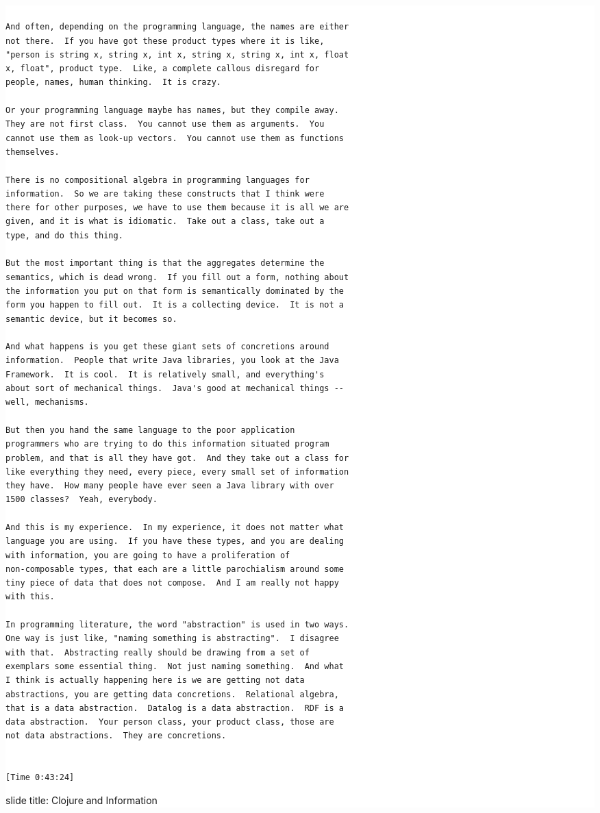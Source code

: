 ```

And often, depending on the programming language, the names are either
not there.  If you have got these product types where it is like,
"person is string x, string x, int x, string x, string x, int x, float
x, float", product type.  Like, a complete callous disregard for
people, names, human thinking.  It is crazy.

Or your programming language maybe has names, but they compile away.
They are not first class.  You cannot use them as arguments.  You
cannot use them as look-up vectors.  You cannot use them as functions
themselves.

There is no compositional algebra in programming languages for
information.  So we are taking these constructs that I think were
there for other purposes, we have to use them because it is all we are
given, and it is what is idiomatic.  Take out a class, take out a
type, and do this thing.

But the most important thing is that the aggregates determine the
semantics, which is dead wrong.  If you fill out a form, nothing about
the information you put on that form is semantically dominated by the
form you happen to fill out.  It is a collecting device.  It is not a
semantic device, but it becomes so.

And what happens is you get these giant sets of concretions around
information.  People that write Java libraries, you look at the Java
Framework.  It is cool.  It is relatively small, and everything's
about sort of mechanical things.  Java's good at mechanical things --
well, mechanisms.

But then you hand the same language to the poor application
programmers who are trying to do this information situated program
problem, and that is all they have got.  And they take out a class for
like everything they need, every piece, every small set of information
they have.  How many people have ever seen a Java library with over
1500 classes?  Yeah, everybody.

And this is my experience.  In my experience, it does not matter what
language you are using.  If you have these types, and you are dealing
with information, you are going to have a proliferation of
non-composable types, that each are a little parochialism around some
tiny piece of data that does not compose.  And I am really not happy
with this.

In programming literature, the word "abstraction" is used in two ways.
One way is just like, "naming something is abstracting".  I disagree
with that.  Abstracting really should be drawing from a set of
exemplars some essential thing.  Not just naming something.  And what
I think is actually happening here is we are getting not data
abstractions, you are getting data concretions.  Relational algebra,
that is a data abstraction.  Datalog is a data abstraction.  RDF is a
data abstraction.  Your person class, your product class, those are
not data abstractions.  They are concretions.


[Time 0:43:24]

```
slide title: Clojure and Information
